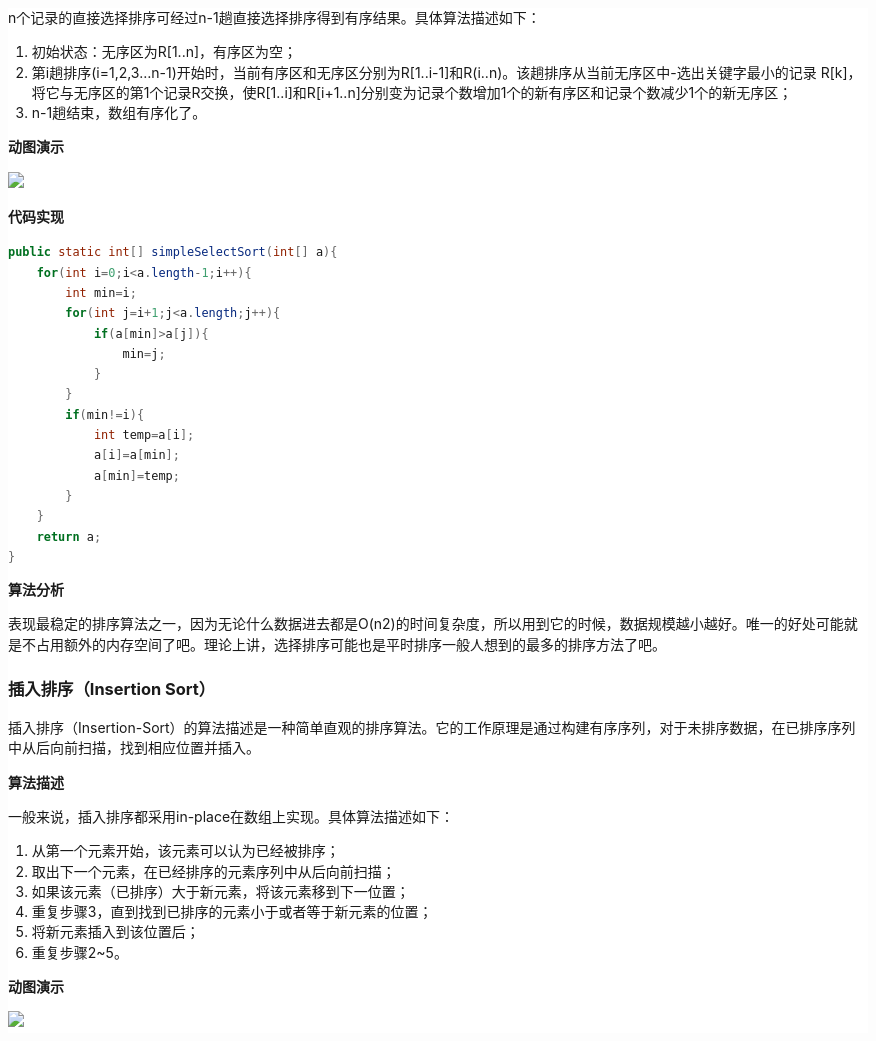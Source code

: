 n个记录的直接选择排序可经过n-1趟直接选择排序得到有序结果。具体算法描述如下：

1. 初始状态：无序区为R[1..n]，有序区为空；
2. 第i趟排序(i=1,2,3…n-1)开始时，当前有序区和无序区分别为R[1..i-1]和R(i..n)。该趟排序从当前无序区中-选出关键字最小的记录 R[k]，将它与无序区的第1个记录R交换，使R[1..i]和R[i+1..n]分别变为记录个数增加1个的新有序区和记录个数减少1个的新无序区；
3. n-1趟结束，数组有序化了。

**动图演示**

![](https://imgkr.cn-bj.ufileos.com/f16c258a-08de-43a0-8b02-65e132e12910.gif)

**代码实现**

```java
public static int[] simpleSelectSort(int[] a){  
    for(int i=0;i<a.length-1;i++){  
        int min=i;  
        for(int j=i+1;j<a.length;j++){  
            if(a[min]>a[j]){  
                min=j;  
            }  
        }  
        if(min!=i){  
            int temp=a[i];  
            a[i]=a[min];  
            a[min]=temp;  
        }  
    }  
    return a;  
}
```

**算法分析**

表现最稳定的排序算法之一，因为无论什么数据进去都是O(n2)的时间复杂度，所以用到它的时候，数据规模越小越好。唯一的好处可能就是不占用额外的内存空间了吧。理论上讲，选择排序可能也是平时排序一般人想到的最多的排序方法了吧。

### 插入排序（Insertion Sort）

插入排序（Insertion-Sort）的算法描述是一种简单直观的排序算法。它的工作原理是通过构建有序序列，对于未排序数据，在已排序序列中从后向前扫描，找到相应位置并插入。

**算法描述**

一般来说，插入排序都采用in-place在数组上实现。具体算法描述如下：

1. 从第一个元素开始，该元素可以认为已经被排序；
2. 取出下一个元素，在已经排序的元素序列中从后向前扫描；
3. 如果该元素（已排序）大于新元素，将该元素移到下一位置；
4. 重复步骤3，直到找到已排序的元素小于或者等于新元素的位置；
5. 将新元素插入到该位置后；
6. 重复步骤2~5。

**动图演示**

![](https://imgkr.cn-bj.ufileos.com/4c5d7b58-1e47-491c-b387-f4d73d2eb3e9.gif)
